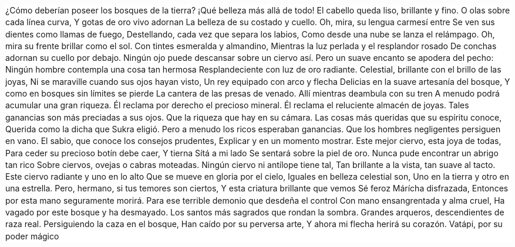¿Cómo deberían poseer los bosques de la tierra?
¡Qué belleza más allá de todo!
El cabello queda liso, brillante y fino.
O olas sobre cada línea curva,
Y gotas de oro vivo adornan
La belleza de su costado y cuello.
Oh, mira, su lengua carmesí entre
Se ven sus dientes como llamas de fuego,
Destellando, cada vez que separa los labios,
Como desde una nube se lanza el relámpago.
Oh, mira su frente brillar como el sol.
Con tintes esmeralda y almandino,
Mientras la luz perlada y el resplandor rosado
De conchas adornan su cuello por debajo.
Ningún ojo puede descansar sobre un ciervo así.
Pero un suave encanto se apodera del pecho:
Ningún hombre contempla una cosa tan hermosa
Resplandeciente con luz de oro radiante.
Celestial, brillante con el brillo de las joyas,
Ni se maraville cuando sus ojos hayan visto,
Un rey equipado con arco y flecha
Delicias en la suave artesanía del bosque,
Y como en bosques sin límites se pierde
La cantera de las presas de venado.
Allí mientras deambula con su tren
A menudo podrá acumular una gran riqueza.
Él reclama por derecho el precioso mineral.
Él reclama el reluciente almacén de joyas.
Tales ganancias son más preciadas a sus ojos.
Que la riqueza que hay en su cámara.
Las cosas más queridas que su espíritu conoce,
Querida como la dicha que Sukra eligió.
Pero a menudo los ricos esperaban ganancias.
Que los hombres negligentes persiguen en vano.
El sabio, que conoce los consejos prudentes,
Explicar y en un momento mostrar.
Este mejor ciervo, esta joya de todas,
Para ceder su precioso botín debe caer,
Y tierna Sítá a mi lado
Se sentará sobre la piel de oro.
Nunca pude encontrar un abrigo tan rico
Sobre ciervos, ovejas o cabras moteadas.
Ningún ciervo ni antílope tiene tal,
Tan brillante a la vista, tan suave al tacto.
Este ciervo radiante y uno en lo alto
Que se mueve en gloria por el cielo,
Iguales en belleza celestial son,
Uno en la tierra y otro en una estrella.
Pero, hermano, si tus temores son ciertos,
Y esta criatura brillante que vemos
Sé feroz Márícha disfrazada,
Entonces por esta mano seguramente morirá.
Para ese terrible demonio que desdeña el control
Con mano ensangrentada y alma cruel,
Ha vagado por este bosque y ha desmayado.
Los santos más sagrados que rondan la sombra.
Grandes arqueros, descendientes de raza real.
Persiguiendo la caza en el bosque,
Han caído por su perversa arte,
Y ahora mi flecha herirá su corazón.
Vatápi, por su poder mágico
